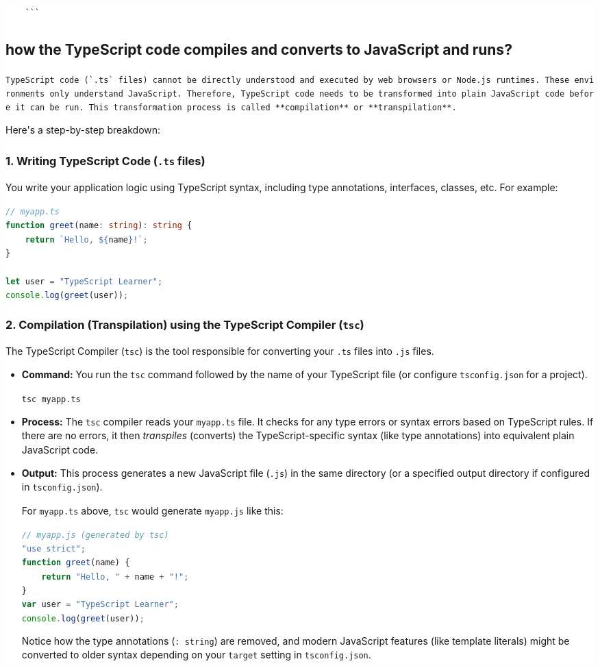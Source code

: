         ```


## how the TypeScript code compiles and converts to JavaScript and runs?

    TypeScript code (`.ts` files) cannot be directly understood and executed by web browsers or Node.js runtimes. These environments only understand JavaScript. Therefore, TypeScript code needs to be transformed into plain JavaScript code before it can be run. This transformation process is called **compilation** or **transpilation**.

Here's a step-by-step breakdown:

### 1. Writing TypeScript Code (`.ts` files)

You write your application logic using TypeScript syntax, including type annotations, interfaces, classes, etc. For example:

```typescript
// myapp.ts
function greet(name: string): string {
    return `Hello, ${name}!`;
}

let user = "TypeScript Learner";
console.log(greet(user));
```

### 2. Compilation (Transpilation) using the TypeScript Compiler (`tsc`)

The TypeScript Compiler (`tsc`) is the tool responsible for converting your `.ts` files into `.js` files.

*   **Command:** You run the `tsc` command followed by the name of your TypeScript file (or configure `tsconfig.json` for a project).
    ```bash
    tsc myapp.ts
    ```
*   **Process:** The `tsc` compiler reads your `myapp.ts` file. It checks for any type errors or syntax errors based on TypeScript rules. If there are no errors, it then *transpiles* (converts) the TypeScript-specific syntax (like type annotations) into equivalent plain JavaScript code.
*   **Output:** This process generates a new JavaScript file (`.js`) in the same directory (or a specified output directory if configured in `tsconfig.json`).

    For `myapp.ts` above, `tsc` would generate `myapp.js` like this:

    ```javascript
    // myapp.js (generated by tsc)
    "use strict";
    function greet(name) {
        return "Hello, " + name + "!";
    }
    var user = "TypeScript Learner";
    console.log(greet(user));
    ```
    Notice how the type annotations (`: string`) are removed, and modern JavaScript features (like template literals) might be converted to older syntax depending on your `target` setting in `tsconfig.json`.
